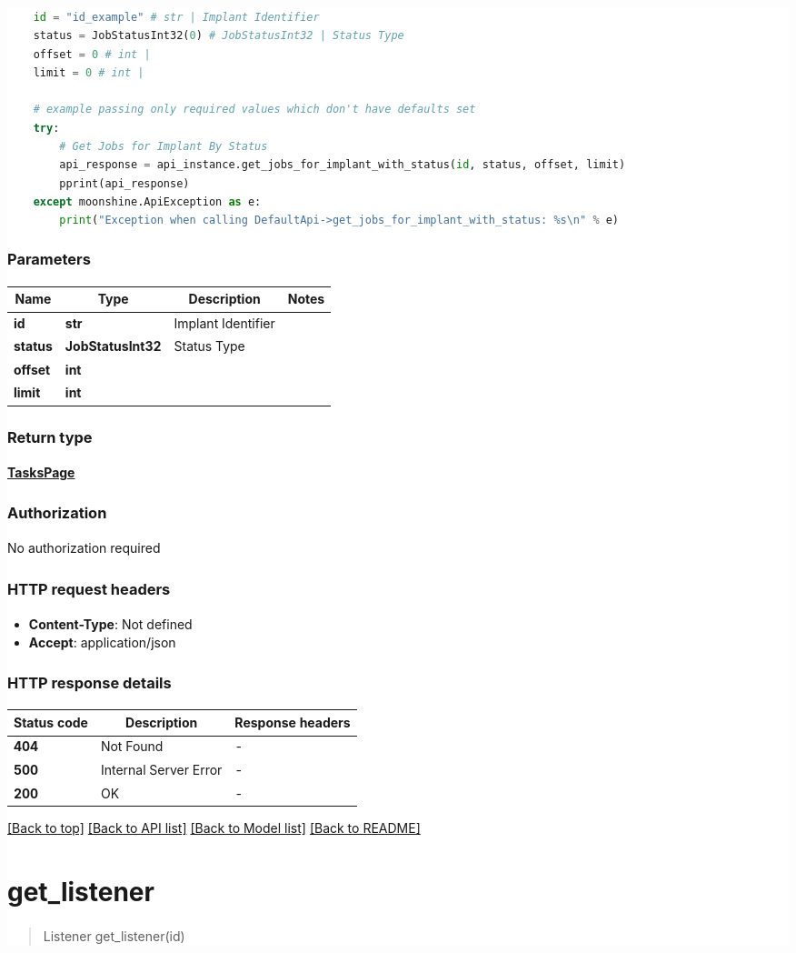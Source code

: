 ```python
    id = "id_example" # str | Implant Identifier
    status = JobStatusInt32(0) # JobStatusInt32 | Status Type
    offset = 0 # int | 
    limit = 0 # int | 

    # example passing only required values which don't have defaults set
    try:
        # Get Jobs for Implant By Status
        api_response = api_instance.get_jobs_for_implant_with_status(id, status, offset, limit)
        pprint(api_response)
    except moonshine.ApiException as e:
        print("Exception when calling DefaultApi->get_jobs_for_implant_with_status: %s\n" % e)
```


### Parameters

Name | Type | Description  | Notes
------------- | ------------- | ------------- | -------------
 **id** | **str**| Implant Identifier |
 **status** | **JobStatusInt32**| Status Type |
 **offset** | **int**|  |
 **limit** | **int**|  |

### Return type

[**TasksPage**](TasksPage.md)

### Authorization

No authorization required

### HTTP request headers

 - **Content-Type**: Not defined
 - **Accept**: application/json


### HTTP response details

| Status code | Description | Response headers |
|-------------|-------------|------------------|
**404** | Not Found |  -  |
**500** | Internal Server Error |  -  |
**200** | OK |  -  |

[[Back to top]](#) [[Back to API list]](../README.md#documentation-for-api-endpoints) [[Back to Model list]](../README.md#documentation-for-models) [[Back to README]](../README.md)

# **get_listener**
> Listener get_listener(id)
